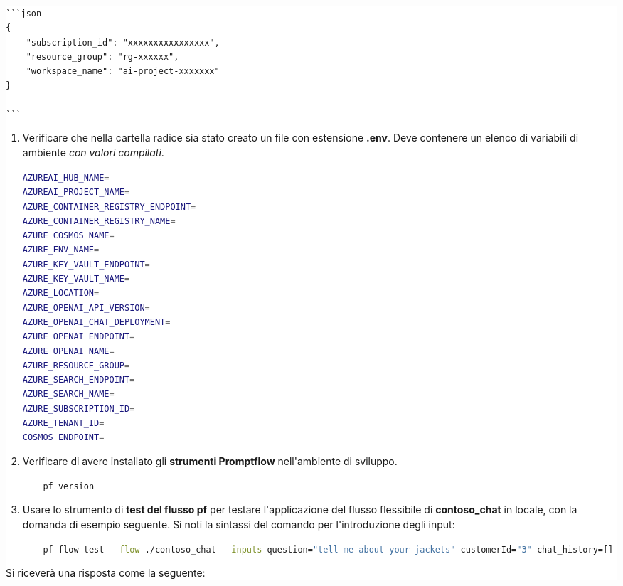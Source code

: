     ```json
    {
        "subscription_id": "xxxxxxxxxxxxxxxx",
        "resource_group": "rg-xxxxxx",
        "workspace_name": "ai-project-xxxxxxx"
    }

    ```

1. Verificare che nella cartella radice sia stato creato un file con estensione **.env**. Deve contenere un elenco di variabili di ambiente *con valori compilati*.

    ```bash
    AZUREAI_HUB_NAME=
    AZUREAI_PROJECT_NAME=
    AZURE_CONTAINER_REGISTRY_ENDPOINT=
    AZURE_CONTAINER_REGISTRY_NAME=
    AZURE_COSMOS_NAME=
    AZURE_ENV_NAME=
    AZURE_KEY_VAULT_ENDPOINT=
    AZURE_KEY_VAULT_NAME=
    AZURE_LOCATION=
    AZURE_OPENAI_API_VERSION=
    AZURE_OPENAI_CHAT_DEPLOYMENT=
    AZURE_OPENAI_ENDPOINT=
    AZURE_OPENAI_NAME=
    AZURE_RESOURCE_GROUP=
    AZURE_SEARCH_ENDPOINT=
    AZURE_SEARCH_NAME=
    AZURE_SUBSCRIPTION_ID=
    AZURE_TENANT_ID=
    COSMOS_ENDPOINT=
    ```

1. Verificare di avere installato gli **strumenti Promptflow** nell'ambiente di sviluppo.

    ```bash
        pf version
    ```

1. Usare lo strumento di **test del flusso pf** per testare l'applicazione del flusso flessibile di **contoso_chat** in locale, con la domanda di esempio seguente. Si noti la sintassi del comando per l'introduzione degli input:

    ```bash
        pf flow test --flow ./contoso_chat --inputs question="tell me about your jackets" customerId="3" chat_history=[]
    ```

Si riceverà una risposta come la seguente:

